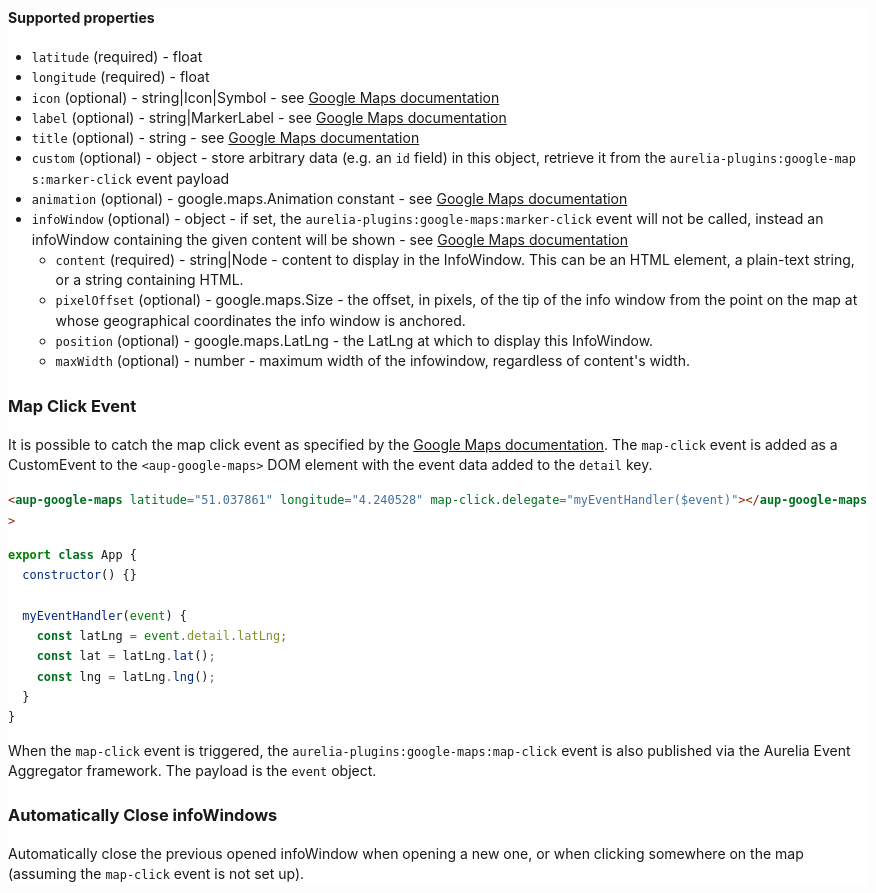 #### Supported properties

* `latitude` (required) - float
* `longitude` (required) - float
* `icon` (optional) - string|Icon|Symbol - see [Google Maps documentation](<https://developers.google.com/maps/documentation/javascript/reference#MarkerOptions>)
* `label` (optional) - string|MarkerLabel - see [Google Maps documentation](<https://developers.google.com/maps/documentation/javascript/reference#MarkerOptions>)
* `title` (optional) - string - see [Google Maps documentation](<https://developers.google.com/maps/documentation/javascript/reference#MarkerOptions>)
* `custom` (optional) - object - store arbitrary data (e.g. an `id` field) in this object, retrieve it from the `aurelia-plugins:google-maps:marker-click` event payload
* `animation` (optional) - google.maps.Animation constant - see [Google Maps documentation](<https://developers.google.com/maps/documentation/javascript/3.exp/reference#Animation>)
* `infoWindow` (optional) - object - if set, the `aurelia-plugins:google-maps:marker-click` event will not be called, instead an infoWindow containing the given content will be shown - see [Google Maps documentation](<https://developers.google.com/maps/documentation/javascript/infowindows>)
  * `content` (required) - string|Node - content to display in the InfoWindow. This can be an HTML element, a plain-text string, or a string containing HTML. 
  * `pixelOffset` (optional) - google.maps.Size - the offset, in pixels, of the tip of the info window from the point on the map at whose geographical coordinates the info window is anchored.
  * `position` (optional) - google.maps.LatLng - the LatLng at which to display this InfoWindow.
  * `maxWidth` (optional) - number - maximum width of the infowindow, regardless of content's width.

### Map Click Event

It is possible to catch the map click event as specified by the [Google Maps documentation](https://developers.google.com/maps/documentation/javascript/events#ShapeEvents). The `map-click` event is added as a CustomEvent to the `<aup-google-maps>` DOM element with the event data added to the `detail` key.

```html
<aup-google-maps latitude="51.037861" longitude="4.240528" map-click.delegate="myEventHandler($event)"></aup-google-maps>
```

```javascript
export class App {
  constructor() {}

  myEventHandler(event) {
    const latLng = event.detail.latLng;
    const lat = latLng.lat();
    const lng = latLng.lng();
  }
}
```

When the `map-click` event is triggered, the `aurelia-plugins:google-maps:map-click` event is also published via the Aurelia Event Aggregator framework. The payload is the `event` object.

### Automatically Close infoWindows

Automatically close the previous opened infoWindow when opening a new one, or when clicking somewhere on the map (assuming the `map-click` event is not set up).
